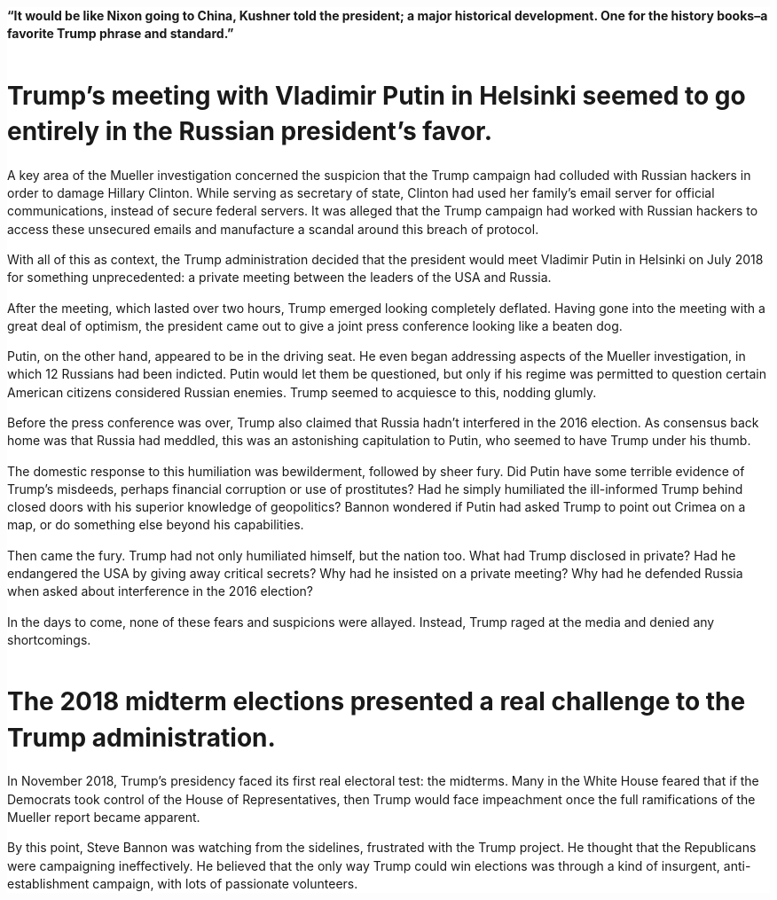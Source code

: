 **“It would be like Nixon going to China, Kushner told the president; a major historical development. One for the history books–a favorite Trump phrase and standard.”**

# Trump’s meeting with Vladimir Putin in Helsinki seemed to go entirely in the Russian president’s favor.

A key area of the Mueller investigation concerned the suspicion that the Trump campaign had colluded with Russian hackers in order to damage Hillary Clinton. While serving as secretary of state, Clinton had used her family’s email server for official communications, instead of secure federal servers. It was alleged that the Trump campaign had worked with Russian hackers to access these unsecured emails and manufacture a scandal around this breach of protocol.

With all of this as context, the Trump administration decided that the president would meet Vladimir Putin in Helsinki on July 2018 for something unprecedented: a private meeting between the leaders of the USA and Russia. 

After the meeting, which lasted over two hours, Trump emerged looking completely deflated. Having gone into the meeting with a great deal of optimism, the president came out to give a joint press conference looking like a beaten dog. 

Putin, on the other hand, appeared to be in the driving seat. He even began addressing aspects of the Mueller investigation, in which 12 Russians had been indicted. Putin would let them be questioned, but only if his regime was permitted to question certain American citizens considered Russian enemies. Trump seemed to acquiesce to this, nodding glumly. 

Before the press conference was over, Trump also claimed that Russia hadn’t interfered in the 2016 election. As consensus back home was that Russia had meddled, this was an astonishing capitulation to Putin, who seemed to have Trump under his thumb.   

The domestic response to this humiliation was bewilderment, followed by sheer fury. Did Putin have some terrible evidence of Trump’s misdeeds, perhaps financial corruption or use of prostitutes? Had he simply humiliated the ill-informed Trump behind closed doors with his superior knowledge of geopolitics? Bannon wondered if Putin had asked Trump to point out Crimea on a map, or do something else beyond his capabilities.

Then came the fury. Trump had not only humiliated himself, but the nation too. What had Trump disclosed in private? Had he endangered the USA by giving away critical secrets? Why had he insisted on a private meeting? Why had he defended Russia when asked about interference in the 2016 election? 

In the days to come, none of these fears and suspicions were allayed. Instead, Trump raged at the media and denied any shortcomings.

# The 2018 midterm elections presented a real challenge to the Trump administration.

In November 2018, Trump’s presidency faced its first real electoral test: the midterms. Many in the White House feared that if the Democrats took control of the House of Representatives, then Trump would face impeachment once the full ramifications of the Mueller report became apparent.

By this point, Steve Bannon was watching from the sidelines, frustrated with the Trump project. He thought that the Republicans were campaigning ineffectively. He believed that the only way Trump could win elections was through a kind of insurgent, anti-establishment campaign, with lots of passionate volunteers. 
